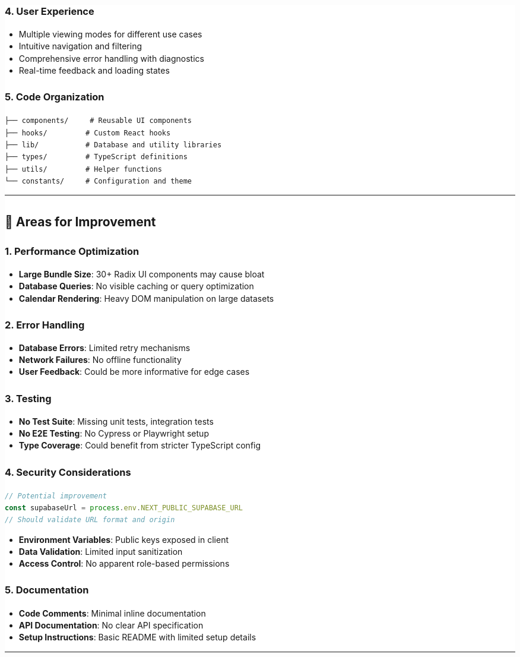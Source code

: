 ### 4. **User Experience**
- Multiple viewing modes for different use cases
- Intuitive navigation and filtering
- Comprehensive error handling with diagnostics
- Real-time feedback and loading states

### 5. **Code Organization**
```
├── components/     # Reusable UI components
├── hooks/         # Custom React hooks
├── lib/           # Database and utility libraries
├── types/         # TypeScript definitions
├── utils/         # Helper functions
└── constants/     # Configuration and theme
```

---

## 🔧 Areas for Improvement

### 1. **Performance Optimization**
- **Large Bundle Size**: 30+ Radix UI components may cause bloat
- **Database Queries**: No visible caching or query optimization
- **Calendar Rendering**: Heavy DOM manipulation on large datasets

### 2. **Error Handling**
- **Database Errors**: Limited retry mechanisms
- **Network Failures**: No offline functionality
- **User Feedback**: Could be more informative for edge cases

### 3. **Testing**
- **No Test Suite**: Missing unit tests, integration tests
- **No E2E Testing**: No Cypress or Playwright setup
- **Type Coverage**: Could benefit from stricter TypeScript config

### 4. **Security Considerations**
```typescript
// Potential improvement
const supabaseUrl = process.env.NEXT_PUBLIC_SUPABASE_URL
// Should validate URL format and origin
```
- **Environment Variables**: Public keys exposed in client
- **Data Validation**: Limited input sanitization
- **Access Control**: No apparent role-based permissions

### 5. **Documentation**
- **Code Comments**: Minimal inline documentation
- **API Documentation**: No clear API specification
- **Setup Instructions**: Basic README with limited setup details

---
